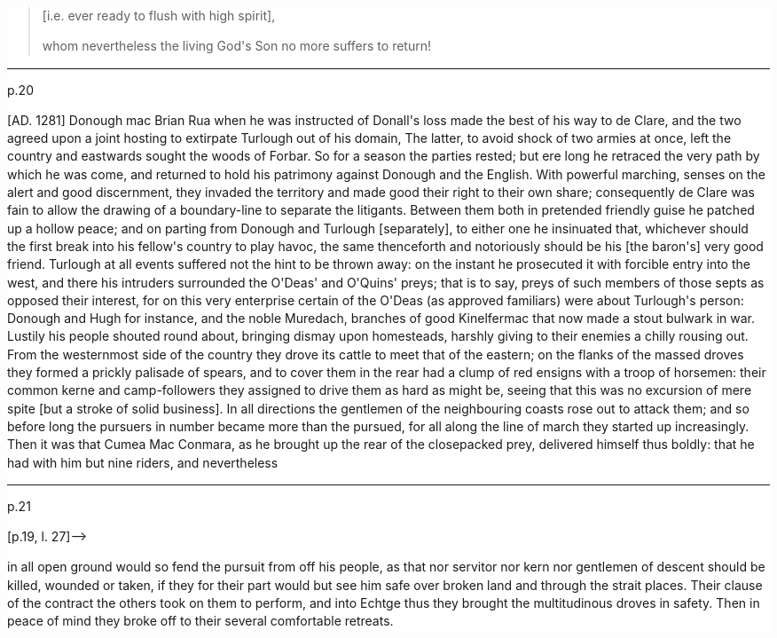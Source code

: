 >   
> [i.e. ever ready to flush with high spirit],
>   
> whom nevertheless the living God's Son no more suffers to return!
> 






---

p.20


[AD. 1281] Donough mac Brian Rua when he was instructed of Donall's loss made the best of his way to de Clare, and the two agreed upon a joint hosting to extirpate Turlough out of his domain, The latter, to avoid shock of two armies at once, left the country and eastwards sought the woods of Forbar. So for a season the parties rested; but ere long he retraced the very path by which he was come, and returned to hold his patrimony against Donough and the English. With powerful marching, senses on the alert and good discernment, they invaded the territory and made good their right to their own share; consequently de Clare was fain to allow the drawing of a boundary-line to separate the litigants. Between them both in pretended friendly guise he patched up a hollow peace; and on parting from Donough and Turlough [separately], to either one he insinuated that, whichever should the first break into his fellow's country to play havoc, the same thenceforth and notoriously should be his [the baron's] very good friend. Turlough at all events suffered not the hint to be thrown away: on the instant he prosecuted it with forcible entry into the west, and there his intruders surrounded the O'Deas' and O'Quins' preys; that is to say, preys of such members of those septs as opposed their interest, for on this very enterprise certain of the O'Deas (as approved familiars) were about Turlough's person: Donough and Hugh for instance, and the noble Muredach, branches of good Kinelfermac that now made a stout bulwark in war. Lustily his people shouted round about, bringing dismay upon homesteads, harshly giving to their enemies a chilly rousing out. From the westernmost side of the country they drove its cattle to meet that of the eastern; on the flanks of the massed droves they formed a prickly palisade of spears, and to cover them in the rear had a clump of red ensigns with a troop of horsemen: their common kerne and camp-followers they assigned to drive them as hard as might be, seeing that this was no excursion of mere spite [but a stroke of solid business]. In all directions the gentlemen of the neighbouring coasts rose out to attack them; and so before long the pursuers in number became more than the pursued, for all along the line of march they started up increasingly. Then it was that Cumea Mac Conmara, as he brought up the rear of the closepacked prey, delivered himself thus boldly: that he had with him but nine riders, and nevertheless



---

p.21



[p.19, l. 27]-->

in all open ground would so fend the pursuit from off his people, as that nor servitor nor kern nor gentlemen of descent should be killed, wounded or taken, if they for their part would but see him safe over broken land and through the strait places. Their clause of the contract the others took on them to perform, and into Echtge thus they brought the multitudinous droves in safety. Then in peace of mind they broke off to their several comfortable retreats.

